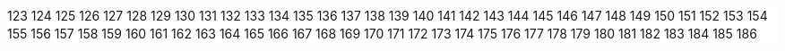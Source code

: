 123
124
125
126
127
128
129
130
131
132
133
134
135
136
137
138
139
140
141
142
143
144
145
146
147
148
149
150
151
152
153
154
155
156
157
158
159
160
161
162
163
164
165
166
167
168
169
170
171
172
173
174
175
176
177
178
179
180
181
182
183
184
185
186